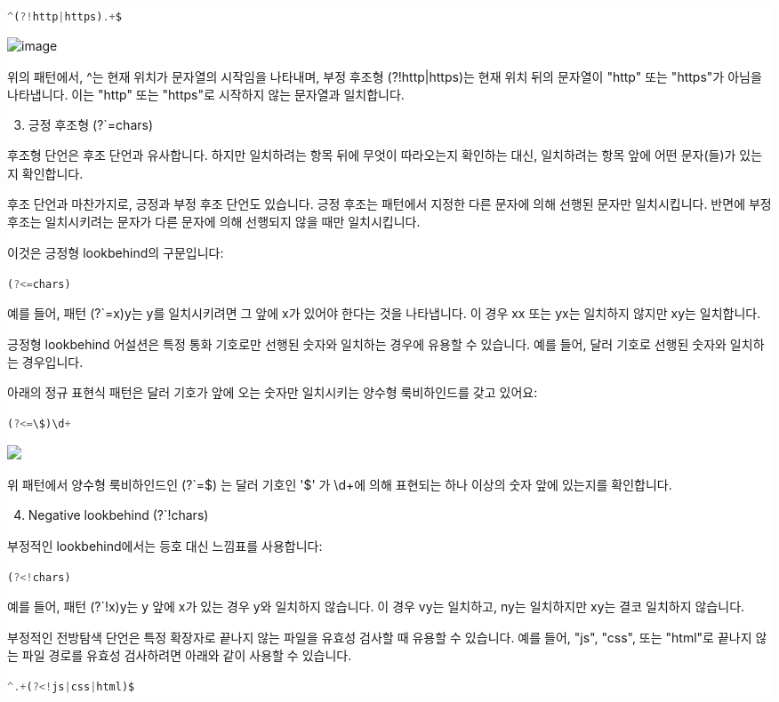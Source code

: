 ```js
^(?!http|https).+$
```

![image](/assets/img/2024-06-21-RegexforDummiesPart5LookaroundAssertionsLookaheadsandLookbehinds_13.png)


<div class="content-ad"></div>

위의 패턴에서, ^는 현재 위치가 문자열의 시작임을 나타내며, 부정 후조형 (?!http|https)는 현재 위치 뒤의 문자열이 "http" 또는 "https"가 아님을 나타냅니다. 이는 "http" 또는 "https"로 시작하지 않는 문자열과 일치합니다.

3. 긍정 후조형 (?`=chars)

후조형 단언은 후조 단언과 유사합니다. 하지만 일치하려는 항목 뒤에 무엇이 따라오는지 확인하는 대신, 일치하려는 항목 앞에 어떤 문자(들)가 있는지 확인합니다.

후조 단언과 마찬가지로, 긍정과 부정 후조 단언도 있습니다. 긍정 후조는 패턴에서 지정한 다른 문자에 의해 선행된 문자만 일치시킵니다. 반면에 부정 후조는 일치시키려는 문자가 다른 문자에 의해 선행되지 않을 때만 일치시킵니다.

<div class="content-ad"></div>

이것은 긍정형 lookbehind의 구문입니다:

```js
(?<=chars)
```

예를 들어, 패턴 (?`=x)y는 y를 일치시키려면 그 앞에 x가 있어야 한다는 것을 나타냅니다. 이 경우 xx 또는 yx는 일치하지 않지만 xy는 일치합니다.

긍정형 lookbehind 어설션은 특정 통화 기호로만 선행된 숫자와 일치하는 경우에 유용할 수 있습니다. 예를 들어, 달러 기호로 선행된 숫자와 일치하는 경우입니다.

<div class="content-ad"></div>

아래의 정규 표현식 패턴은 달러 기호가 앞에 오는 숫자만 일치시키는 양수형 룩비하인드를 갖고 있어요:

```js
(?<=\$)\d+
```

<img src="/assets/img/2024-06-21-RegexforDummiesPart5LookaroundAssertionsLookaheadsandLookbehinds_14.png" />

위 패턴에서 양수형 룩비하인드인 (?`=\$) 는 달러 기호인 '$' 가 \d+에 의해 표현되는 하나 이상의 숫자 앞에 있는지를 확인합니다.

<div class="content-ad"></div>

4. Negative lookbehind (?`!chars)

부정적인 lookbehind에서는 등호 대신 느낌표를 사용합니다:

```js
(?<!chars)
```

예를 들어, 패턴 (?`!x)y는 y 앞에 x가 있는 경우 y와 일치하지 않습니다. 이 경우 vy는 일치하고, ny는 일치하지만 xy는 결코 일치하지 않습니다.

<div class="content-ad"></div>

부정적인 전방탐색 단언은 특정 확장자로 끝나지 않는 파일을 유효성 검사할 때 유용할 수 있습니다. 예를 들어, "js", "css", 또는 "html"로 끝나지 않는 파일 경로를 유효성 검사하려면 아래와 같이 사용할 수 있습니다.

```js
^.+(?<!js|css|html)$
```
